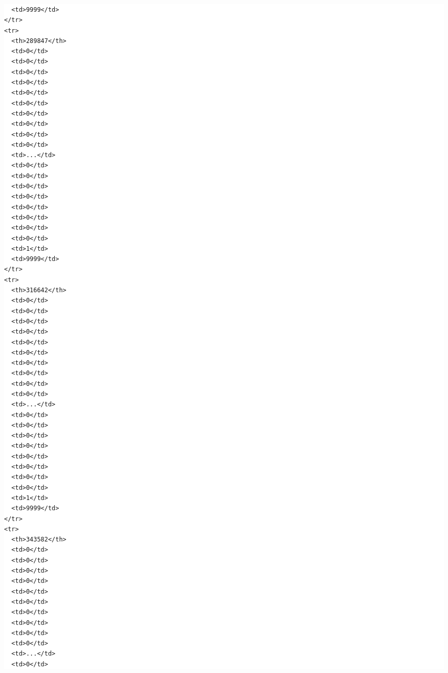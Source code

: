       <td>9999</td>
    </tr>
    <tr>
      <th>289847</th>
      <td>0</td>
      <td>0</td>
      <td>0</td>
      <td>0</td>
      <td>0</td>
      <td>0</td>
      <td>0</td>
      <td>0</td>
      <td>0</td>
      <td>0</td>
      <td>...</td>
      <td>0</td>
      <td>0</td>
      <td>0</td>
      <td>0</td>
      <td>0</td>
      <td>0</td>
      <td>0</td>
      <td>0</td>
      <td>1</td>
      <td>9999</td>
    </tr>
    <tr>
      <th>316642</th>
      <td>0</td>
      <td>0</td>
      <td>0</td>
      <td>0</td>
      <td>0</td>
      <td>0</td>
      <td>0</td>
      <td>0</td>
      <td>0</td>
      <td>0</td>
      <td>...</td>
      <td>0</td>
      <td>0</td>
      <td>0</td>
      <td>0</td>
      <td>0</td>
      <td>0</td>
      <td>0</td>
      <td>0</td>
      <td>1</td>
      <td>9999</td>
    </tr>
    <tr>
      <th>343582</th>
      <td>0</td>
      <td>0</td>
      <td>0</td>
      <td>0</td>
      <td>0</td>
      <td>0</td>
      <td>0</td>
      <td>0</td>
      <td>0</td>
      <td>0</td>
      <td>...</td>
      <td>0</td>